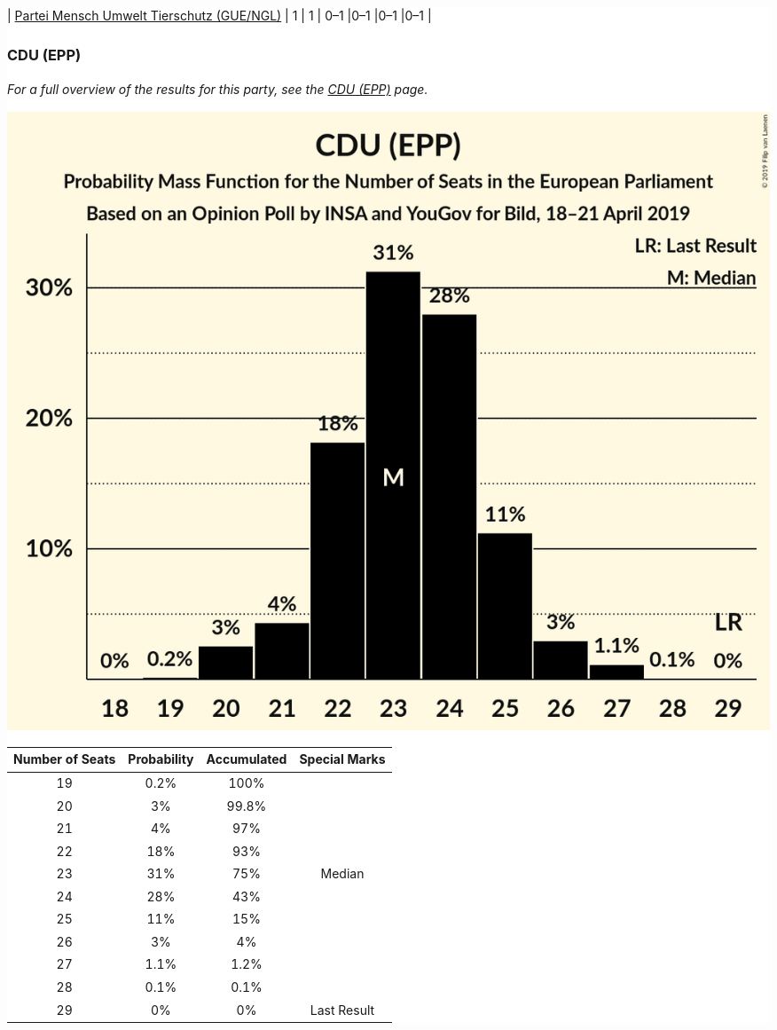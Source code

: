 | <a href="#partei-mensch-umwelt-tierschutz-(gue/ngl)">Partei Mensch Umwelt Tierschutz (GUE/NGL)</a> | 1 | 1 | 0–1 |0–1 |0–1 |0–1 |

### CDU (EPP)

*For a full overview of the results for this party, see the [CDU (EPP)](party-cduepp.html) page.*

![Graph with seats probability mass function not yet produced](2019-04-21-INSAandYouGov-seats-pmf-cduepp.png "Seats Probability Mass Function")

| Number of Seats | Probability | Accumulated | Special Marks |
|:---------------:|:-----------:|:-----------:|:-------------:|
| 19 | 0.2% | 100% |  |
| 20 | 3% | 99.8% |  |
| 21 | 4% | 97% |  |
| 22 | 18% | 93% |  |
| 23 | 31% | 75% | Median |
| 24 | 28% | 43% |  |
| 25 | 11% | 15% |  |
| 26 | 3% | 4% |  |
| 27 | 1.1% | 1.2% |  |
| 28 | 0.1% | 0.1% |  |
| 29 | 0% | 0% | Last Result |
